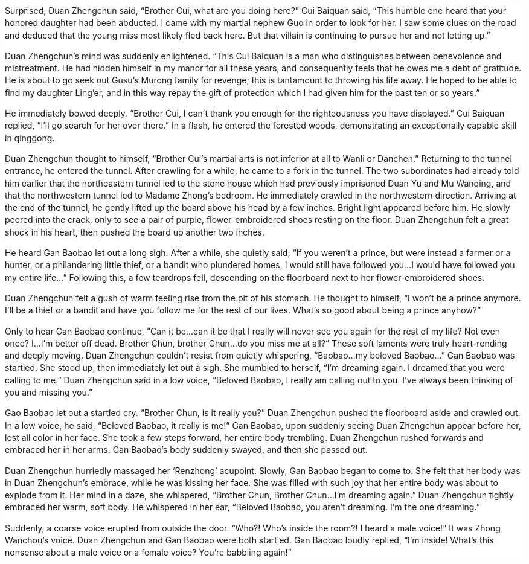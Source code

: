 Surprised, Duan Zhengchun said, “Brother Cui, what are you doing here?” Cui Baiquan said, “This humble one heard that your honored daughter had been abducted. I came with my martial nephew Guo in order to look for her. I saw some clues on the road and deduced that the young miss most likely fled back here. But that villain is continuing to pursue her and not letting up.”

Duan Zhengchun’s mind was suddenly enlightened. “This Cui Baiquan is a man who distinguishes between benevolence and mistreatment. He had hidden himself in my manor for all these years, and consequently feels that he owes me a debt of gratitude. He is about to go seek out Gusu’s Murong family for revenge; this is tantamount to throwing his life away. He hoped to be able to find my daughter Ling’er, and in this way repay the gift of protection which I had given him for the past ten or so years.”

He immediately bowed deeply. “Brother Cui, I can’t thank you enough for the righteousness you have displayed.” Cui Baiquan replied, “I’ll go search for her over there.” In a flash, he entered the forested woods, demonstrating an exceptionally capable skill in qinggong.

Duan Zhengchun thought to himself, “Brother Cui’s martial arts is not inferior at all to Wanli or Danchen.” Returning to the tunnel entrance, he entered the tunnel. After crawling for a while, he came to a fork in the tunnel. The two subordinates had already told him earlier that the northeastern tunnel led to the stone house which had previously imprisoned Duan Yu and Mu Wanqing, and that the northwestern tunnel led to Madame Zhong’s bedroom. He immediately crawled in the northwestern direction. Arriving at the end of the tunnel, he gently lifted up the board above his head by a few inches. Bright light appeared before him. He slowly peered into the crack, only to see a pair of purple, flower-embroidered shoes resting on the floor. Duan Zhengchun felt a great shock in his heart, then pushed the board up another two inches.

He heard Gan Baobao let out a long sigh. After a while, she quietly said, “If you weren’t a prince, but were instead a farmer or a hunter, or a philandering little thief, or a bandit who plundered homes, I would still have followed you…I would have followed you my entire life…” Following this, a few teardrops fell, descending on the floorboard next to her flower-embroidered shoes.

Duan Zhengchun felt a gush of warm feeling rise from the pit of his stomach. He thought to himself, “I won’t be a prince anymore. I’ll be a thief or a bandit and have you follow me for the rest of our lives. What’s so good about being a prince anyhow?”

Only to hear Gan Baobao continue, “Can it be…can it be that I really will never see you again for the rest of my life? Not even once? I…I’m better off dead. Brother Chun, brother Chun…do you miss me at all?” These soft laments were truly heart-rending and deeply moving. Duan Zhengchun couldn’t resist from quietly whispering, “Baobao…my beloved Baobao…” Gan Baobao was startled. She stood up, then immediately let out a sigh. She mumbled to herself, “I’m dreaming again. I dreamed that you were calling to me.” Duan Zhengchun said in a low voice, “Beloved Baobao, I really am calling out to you. I’ve always been thinking of you and missing you.”

Gao Baobao let out a startled cry. “Brother Chun, is it really you?” Duan Zhengchun pushed the floorboard aside and crawled out. In a low voice, he said, “Beloved Baobao, it really is me!” Gan Baobao, upon suddenly seeing Duan Zhengchun appear before her, lost all color in her face. She took a few steps forward, her entire body trembling. Duan Zhengchun rushed forwards and embraced her in her arms. Gan Baobao’s body suddenly swayed, and then she passed out.

Duan Zhengchun hurriedly massaged her ‘Renzhong’ acupoint. Slowly, Gan Baobao began to come to. She felt that her body was in Duan Zhengchun’s embrace, while he was kissing her face. She was filled with such joy that her entire body was about to explode from it. Her mind in a daze, she whispered, “Brother Chun, Brother Chun…I’m dreaming again.” Duan Zhengchun tightly embraced her warm, soft body. He whispered in her ear, “Beloved Baobao, you aren’t dreaming. I’m the one dreaming.”

Suddenly, a coarse voice erupted from outside the door. “Who?! Who’s inside the room?! I heard a male voice!” It was Zhong Wanchou’s voice. Duan Zhengchun and Gan Baobao were both startled. Gan Baobao loudly replied, “I’m inside! What’s this nonsense about a male voice or a female voice? You’re babbling again!”
